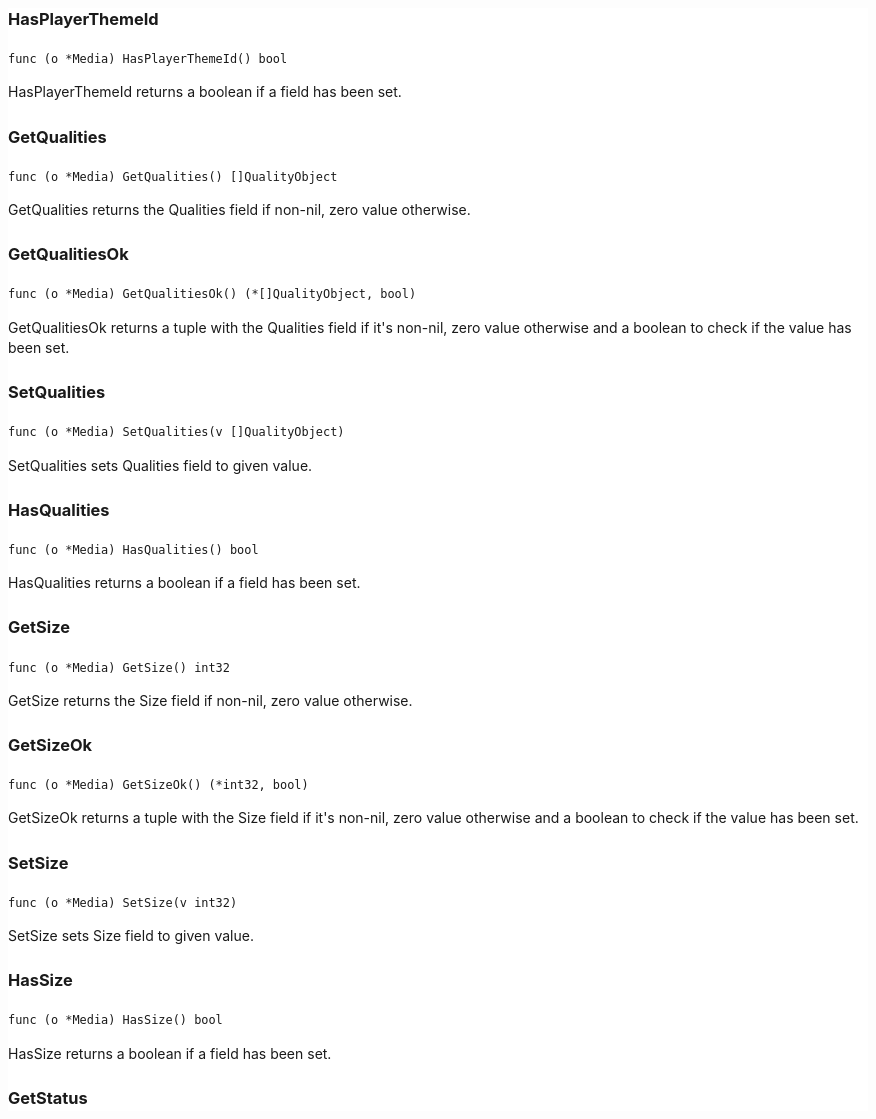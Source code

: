 ### HasPlayerThemeId

`func (o *Media) HasPlayerThemeId() bool`

HasPlayerThemeId returns a boolean if a field has been set.

### GetQualities

`func (o *Media) GetQualities() []QualityObject`

GetQualities returns the Qualities field if non-nil, zero value otherwise.

### GetQualitiesOk

`func (o *Media) GetQualitiesOk() (*[]QualityObject, bool)`

GetQualitiesOk returns a tuple with the Qualities field if it's non-nil, zero value otherwise
and a boolean to check if the value has been set.

### SetQualities

`func (o *Media) SetQualities(v []QualityObject)`

SetQualities sets Qualities field to given value.

### HasQualities

`func (o *Media) HasQualities() bool`

HasQualities returns a boolean if a field has been set.

### GetSize

`func (o *Media) GetSize() int32`

GetSize returns the Size field if non-nil, zero value otherwise.

### GetSizeOk

`func (o *Media) GetSizeOk() (*int32, bool)`

GetSizeOk returns a tuple with the Size field if it's non-nil, zero value otherwise
and a boolean to check if the value has been set.

### SetSize

`func (o *Media) SetSize(v int32)`

SetSize sets Size field to given value.

### HasSize

`func (o *Media) HasSize() bool`

HasSize returns a boolean if a field has been set.

### GetStatus
